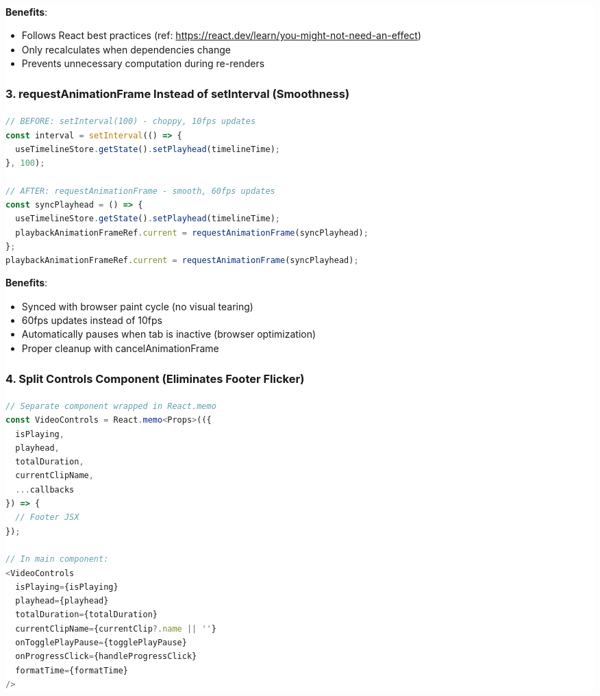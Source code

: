 **Benefits**:
- Follows React best practices (ref: https://react.dev/learn/you-might-not-need-an-effect)
- Only recalculates when dependencies change
- Prevents unnecessary computation during re-renders

### 3. requestAnimationFrame Instead of setInterval (Smoothness)
```typescript
// BEFORE: setInterval(100) - choppy, 10fps updates
const interval = setInterval(() => {
  useTimelineStore.getState().setPlayhead(timelineTime);
}, 100);

// AFTER: requestAnimationFrame - smooth, 60fps updates
const syncPlayhead = () => {
  useTimelineStore.getState().setPlayhead(timelineTime);
  playbackAnimationFrameRef.current = requestAnimationFrame(syncPlayhead);
};
playbackAnimationFrameRef.current = requestAnimationFrame(syncPlayhead);
```

**Benefits**:
- Synced with browser paint cycle (no visual tearing)
- 60fps updates instead of 10fps
- Automatically pauses when tab is inactive (browser optimization)
- Proper cleanup with cancelAnimationFrame

### 4. Split Controls Component (Eliminates Footer Flicker)
```typescript
// Separate component wrapped in React.memo
const VideoControls = React.memo<Props>(({ 
  isPlaying, 
  playhead, 
  totalDuration, 
  currentClipName,
  ...callbacks 
}) => {
  // Footer JSX
});

// In main component:
<VideoControls
  isPlaying={isPlaying}
  playhead={playhead}
  totalDuration={totalDuration}
  currentClipName={currentClip?.name || ''}
  onTogglePlayPause={togglePlayPause}
  onProgressClick={handleProgressClick}
  formatTime={formatTime}
/>
```
